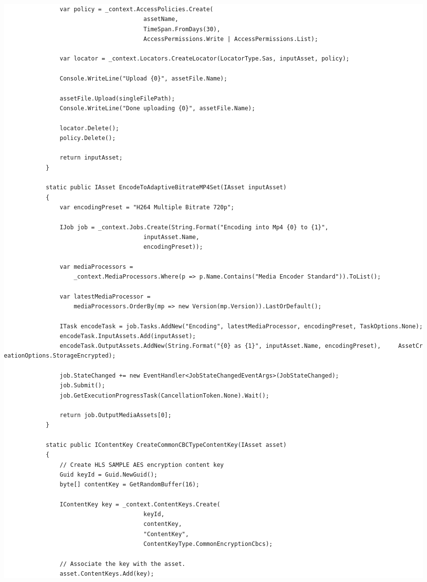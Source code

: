                     var policy = _context.AccessPolicies.Create(
                                            assetName,
                                            TimeSpan.FromDays(30),
                                            AccessPermissions.Write | AccessPermissions.List);

                    var locator = _context.Locators.CreateLocator(LocatorType.Sas, inputAsset, policy);

                    Console.WriteLine("Upload {0}", assetFile.Name);

                    assetFile.Upload(singleFilePath);
                    Console.WriteLine("Done uploading {0}", assetFile.Name);

                    locator.Delete();
                    policy.Delete();

                    return inputAsset;
                }

                static public IAsset EncodeToAdaptiveBitrateMP4Set(IAsset inputAsset)
                {
                    var encodingPreset = "H264 Multiple Bitrate 720p";

                    IJob job = _context.Jobs.Create(String.Format("Encoding into Mp4 {0} to {1}",
                                            inputAsset.Name,
                                            encodingPreset));

                    var mediaProcessors =
                        _context.MediaProcessors.Where(p => p.Name.Contains("Media Encoder Standard")).ToList();

                    var latestMediaProcessor =
                        mediaProcessors.OrderBy(mp => new Version(mp.Version)).LastOrDefault();

                    ITask encodeTask = job.Tasks.AddNew("Encoding", latestMediaProcessor, encodingPreset, TaskOptions.None);
                    encodeTask.InputAssets.Add(inputAsset);
                    encodeTask.OutputAssets.AddNew(String.Format("{0} as {1}", inputAsset.Name, encodingPreset),     AssetCreationOptions.StorageEncrypted);

                    job.StateChanged += new EventHandler<JobStateChangedEventArgs>(JobStateChanged);
                    job.Submit();
                    job.GetExecutionProgressTask(CancellationToken.None).Wait();

                    return job.OutputMediaAssets[0];
                }

                static public IContentKey CreateCommonCBCTypeContentKey(IAsset asset)
                {
                    // Create HLS SAMPLE AES encryption content key
                    Guid keyId = Guid.NewGuid();
                    byte[] contentKey = GetRandomBuffer(16);

                    IContentKey key = _context.ContentKeys.Create(
                                            keyId,
                                            contentKey,
                                            "ContentKey",
                                            ContentKeyType.CommonEncryptionCbcs);

                    // Associate the key with the asset.
                    asset.ContentKeys.Add(key);
